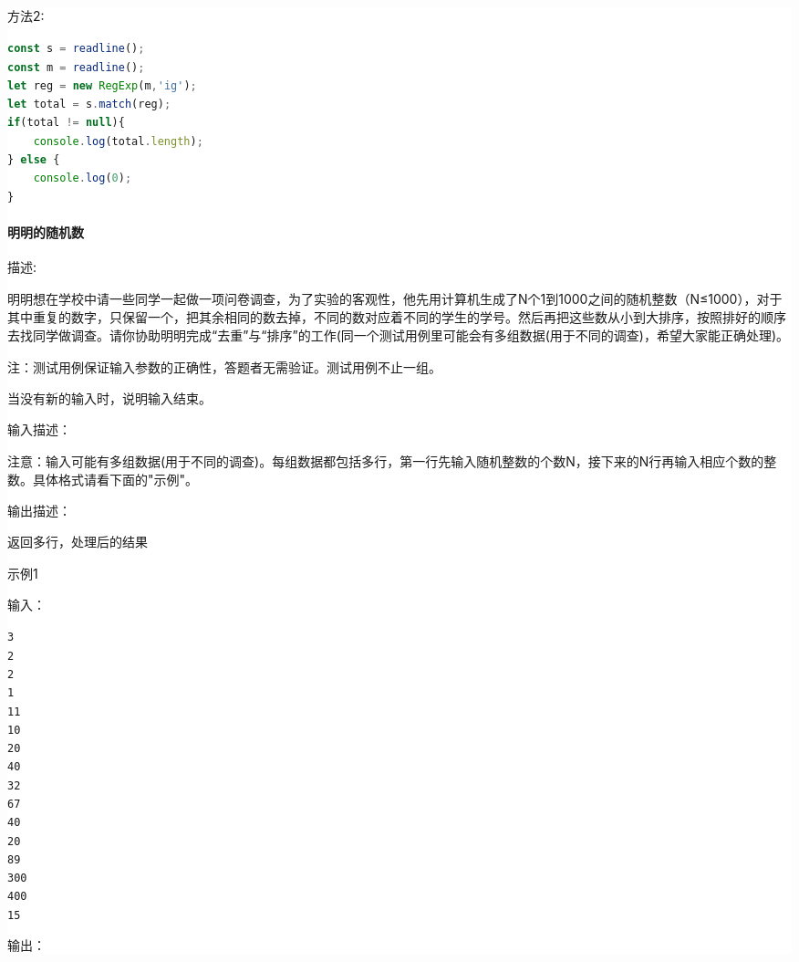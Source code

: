 
方法2:

```js
const s = readline();
const m = readline();
let reg = new RegExp(m,'ig');
let total = s.match(reg);
if(total != null){
    console.log(total.length);
} else {
    console.log(0);
}
```

#### 明明的随机数

描述:

明明想在学校中请一些同学一起做一项问卷调查，为了实验的客观性，他先用计算机生成了N个1到1000之间的随机整数（N≤1000），对于其中重复的数字，只保留一个，把其余相同的数去掉，不同的数对应着不同的学生的学号。然后再把这些数从小到大排序，按照排好的顺序去找同学做调查。请你协助明明完成“去重”与“排序”的工作(同一个测试用例里可能会有多组数据(用于不同的调查)，希望大家能正确处理)。

注：测试用例保证输入参数的正确性，答题者无需验证。测试用例不止一组。

当没有新的输入时，说明输入结束。

输入描述：

注意：输入可能有多组数据(用于不同的调查)。每组数据都包括多行，第一行先输入随机整数的个数N，接下来的N行再输入相应个数的整数。具体格式请看下面的"示例"。

输出描述：

返回多行，处理后的结果

示例1

输入：

```
3
2
2
1
11
10
20
40
32
67
40
20
89
300
400
15
```

输出：
